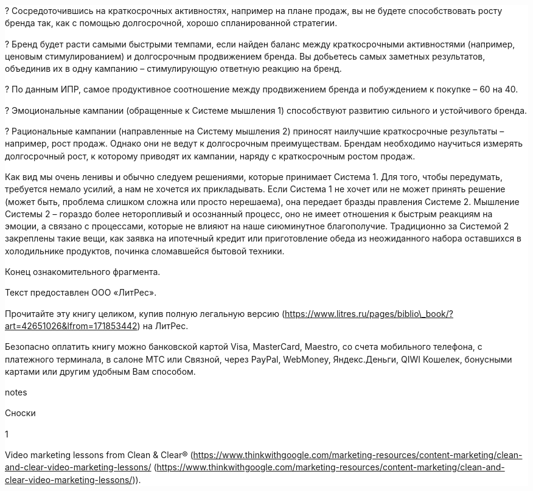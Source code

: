 ? Сосредоточившись на краткосрочных активностях, например на плане
продаж, вы не будете способствовать росту бренда так, как с помощью
долгосрочной, хорошо спланированной стратегии.

? Бренд будет расти самыми быстрыми темпами, если найден баланс между
краткосрочными активностями (например, ценовым стимулированием) и
долгосрочным продвижением бренда. Вы добьетесь самых заметных
результатов, объединив их в одну кампанию – стимулирующую ответную
реакцию на бренд.

? По данным ИПР, самое продуктивное соотношение между продвижением
бренда и побуждением к покупке – 60 на 40.

? Эмоциональные кампании (обращенные к Системе мышления 1) способствуют
развитию сильного и устойчивого бренда.

? Рациональные кампании (направленные на Систему мышления 2) приносят
наилучшие краткосрочные результаты – например, рост продаж. Однако они
не ведут к долгосрочным преимуществам. Брендам необходимо научиться
измерять долгосрочный рост, к которому приводят их кампании, наряду с
краткосрочным ростом продаж.

Как вид мы очень ленивы и обычно следуем решениями, которые принимает
Система 1. Для того, чтобы передумать, требуется немало усилий, а нам не
хочется их прикладывать. Если Система 1 не хочет или не может принять
решение (может быть, проблема слишком сложна или просто нерешаема), она
передает бразды правления Системе 2. Мышление Системы 2 – гораздо более
неторопливый и осознанный процесс, оно не имеет отношения к быстрым
реакциям на эмоции, а связано с процессами, которые не влияют на наше
сиюминутное благополучие. Традиционно за Системой 2 закреплены такие
вещи, как заявка на ипотечный кредит или приготовление обеда из
неожиданного набора оставшихся в холодильнике продуктов, починка
сломавшейся бытовой техники.

Конец ознакомительного фрагмента.

Текст предоставлен ООО «ЛитРес».

Прочитайте эту книгу целиком, купив полную легальную версию
(https://www.litres.ru/pages/biblio\_book/?art=42651026&lfrom=171853442)
на ЛитРес.

Безопасно оплатить книгу можно банковской картой Visa, MasterCard,
Maestro, со счета мобильного телефона, с платежного терминала, в салоне
МТС или Связной, через PayPal, WebMoney, Яндекс.Деньги, QIWI Кошелек,
бонусными картами или другим удобным Вам способом.

notes

Сноски

1

Video marketing lessons from Clean & Clear®
(https://www.thinkwithgoogle.com/marketing-resources/content-marketing/clean-and-clear-video-marketing-lessons/
(https://www.thinkwithgoogle.com/marketing-resources/content-marketing/clean-and-clear-video-marketing-lessons/)).
